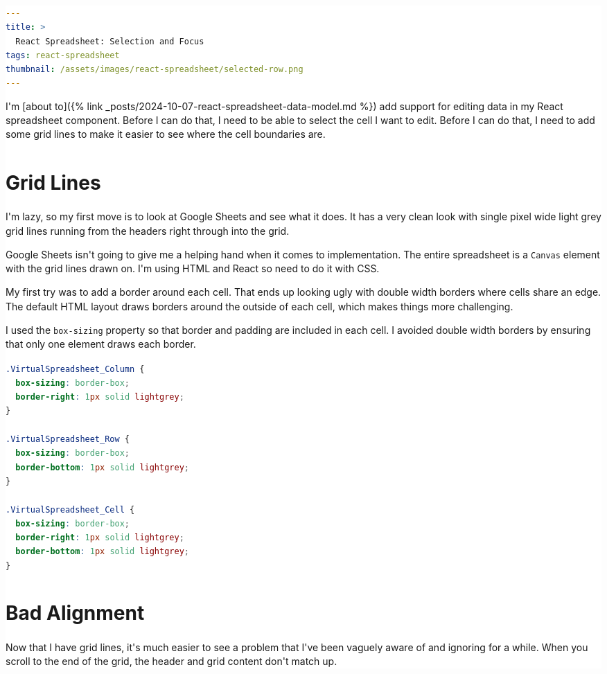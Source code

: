 ```yaml
---
title: >
  React Spreadsheet: Selection and Focus
tags: react-spreadsheet
thumbnail: /assets/images/react-spreadsheet/selected-row.png
---
```


I'm [about to]({% link _posts/2024-10-07-react-spreadsheet-data-model.md %}) add support for editing data in my React spreadsheet component. Before I can do that, I need to be able to select the cell I want to edit. Before I can do that, I need to add some grid lines to make it easier to see where the cell boundaries are.

# Grid Lines

I'm lazy, so my first move is to look at Google Sheets and see what it does. It has a very clean look with single pixel wide light grey grid lines running from the headers right through into the grid.

Google Sheets isn't going to give me a helping hand when it comes to implementation. The entire spreadsheet is a `Canvas` element with the grid lines drawn on. I'm using HTML and React so need to do it with CSS. 

My first try was to add a border around each cell. That ends up looking ugly with double width borders where cells share an edge. The default HTML layout draws borders around the outside of each cell, which makes things more challenging. 

I used the `box-sizing` property so that border and padding are included in each cell. I avoided double width borders by ensuring that only one element draws each border. 

```css
.VirtualSpreadsheet_Column {
  box-sizing: border-box;
  border-right: 1px solid lightgrey;
}

.VirtualSpreadsheet_Row {
  box-sizing: border-box;
  border-bottom: 1px solid lightgrey;
}

.VirtualSpreadsheet_Cell {
  box-sizing: border-box;
  border-right: 1px solid lightgrey;
  border-bottom: 1px solid lightgrey;
}
```

# Bad Alignment

Now that I have grid lines, it's much easier to see a problem that I've been vaguely aware of and ignoring for a while. When you scroll to the end of the grid, the header and grid content don't match up.
